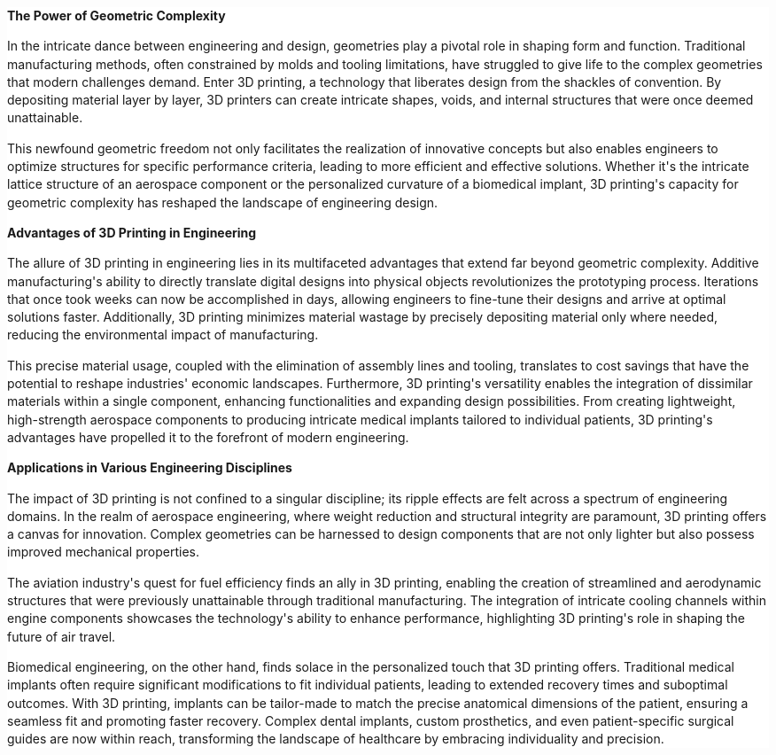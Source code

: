   

**The Power of Geometric Complexity**

In the intricate dance between engineering and design, geometries play a pivotal role in shaping form and function. Traditional manufacturing methods, often constrained by molds and tooling limitations, have struggled to give life to the complex geometries that modern challenges demand. Enter 3D printing, a technology that liberates design from the shackles of convention. By depositing material layer by layer, 3D printers can create intricate shapes, voids, and internal structures that were once deemed unattainable.

  

This newfound geometric freedom not only facilitates the realization of innovative concepts but also enables engineers to optimize structures for specific performance criteria, leading to more efficient and effective solutions. Whether it's the intricate lattice structure of an aerospace component or the personalized curvature of a biomedical implant, 3D printing's capacity for geometric complexity has reshaped the landscape of engineering design.

  

**Advantages of 3D Printing in Engineering**

The allure of 3D printing in engineering lies in its multifaceted advantages that extend far beyond geometric complexity. Additive manufacturing's ability to directly translate digital designs into physical objects revolutionizes the prototyping process. Iterations that once took weeks can now be accomplished in days, allowing engineers to fine-tune their designs and arrive at optimal solutions faster. Additionally, 3D printing minimizes material wastage by precisely depositing material only where needed, reducing the environmental impact of manufacturing.

  

This precise material usage, coupled with the elimination of assembly lines and tooling, translates to cost savings that have the potential to reshape industries' economic landscapes. Furthermore, 3D printing's versatility enables the integration of dissimilar materials within a single component, enhancing functionalities and expanding design possibilities. From creating lightweight, high-strength aerospace components to producing intricate medical implants tailored to individual patients, 3D printing's advantages have propelled it to the forefront of modern engineering.

  

**Applications in Various Engineering Disciplines**

The impact of 3D printing is not confined to a singular discipline; its ripple effects are felt across a spectrum of engineering domains. In the realm of aerospace engineering, where weight reduction and structural integrity are paramount, 3D printing offers a canvas for innovation. Complex geometries can be harnessed to design components that are not only lighter but also possess improved mechanical properties.

  

The aviation industry's quest for fuel efficiency finds an ally in 3D printing, enabling the creation of streamlined and aerodynamic structures that were previously unattainable through traditional manufacturing. The integration of intricate cooling channels within engine components showcases the technology's ability to enhance performance, highlighting 3D printing's role in shaping the future of air travel.

  

Biomedical engineering, on the other hand, finds solace in the personalized touch that 3D printing offers. Traditional medical implants often require significant modifications to fit individual patients, leading to extended recovery times and suboptimal outcomes. With 3D printing, implants can be tailor-made to match the precise anatomical dimensions of the patient, ensuring a seamless fit and promoting faster recovery. Complex dental implants, custom prosthetics, and even patient-specific surgical guides are now within reach, transforming the landscape of healthcare by embracing individuality and precision.
